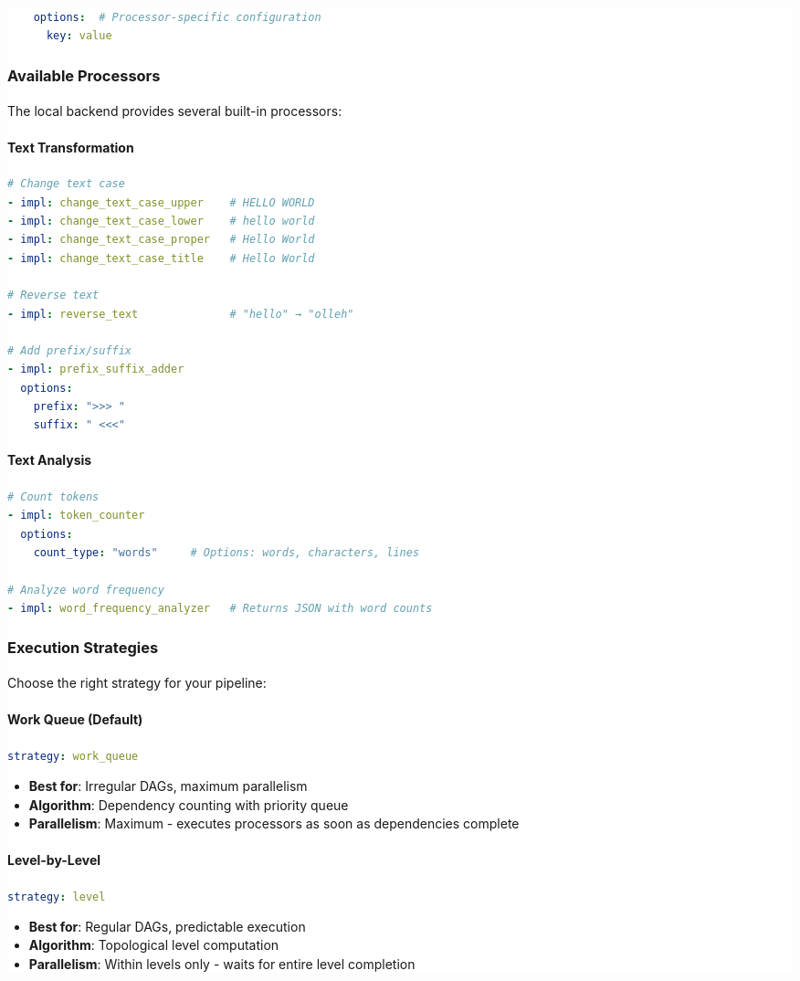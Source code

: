 ```yaml
    options:  # Processor-specific configuration
      key: value
```

### Available Processors

The local backend provides several built-in processors:

#### Text Transformation
```yaml
# Change text case
- impl: change_text_case_upper    # HELLO WORLD
- impl: change_text_case_lower    # hello world
- impl: change_text_case_proper   # Hello World
- impl: change_text_case_title    # Hello World

# Reverse text
- impl: reverse_text              # "hello" → "olleh"

# Add prefix/suffix
- impl: prefix_suffix_adder
  options:
    prefix: ">>> "
    suffix: " <<<"
```

#### Text Analysis
```yaml
# Count tokens
- impl: token_counter
  options:
    count_type: "words"     # Options: words, characters, lines

# Analyze word frequency
- impl: word_frequency_analyzer   # Returns JSON with word counts
```

### Execution Strategies

Choose the right strategy for your pipeline:

#### Work Queue (Default)
```yaml
strategy: work_queue
```
- **Best for**: Irregular DAGs, maximum parallelism
- **Algorithm**: Dependency counting with priority queue
- **Parallelism**: Maximum - executes processors as soon as dependencies complete

#### Level-by-Level
```yaml
strategy: level
```
- **Best for**: Regular DAGs, predictable execution
- **Algorithm**: Topological level computation
- **Parallelism**: Within levels only - waits for entire level completion
